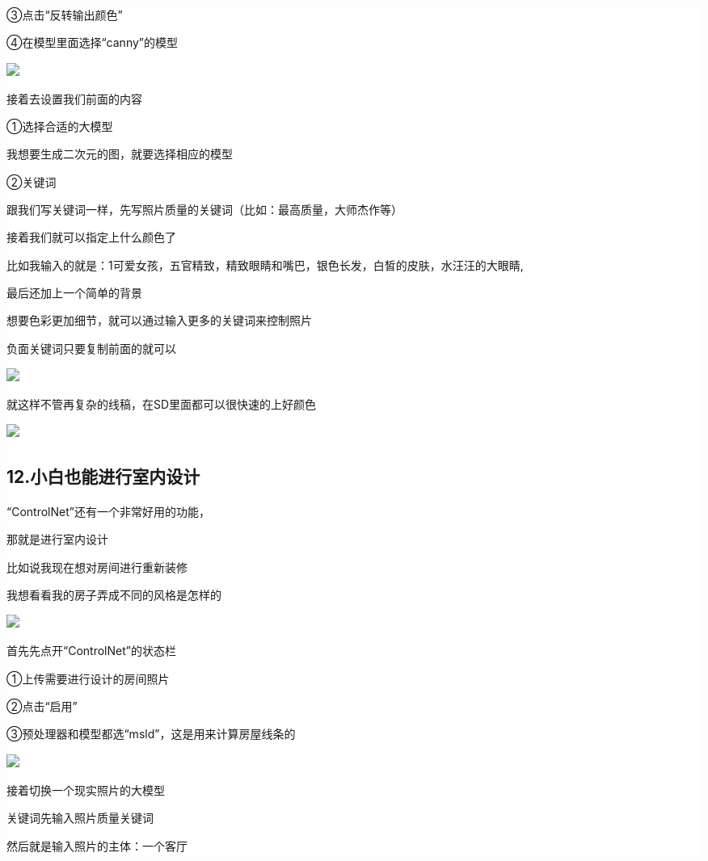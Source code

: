 ③点击“反转输出颜色”

④在模型里面选择“canny”的模型

![](https://mmbiz.qpic.cn/mmbiz_png/c3uTNeJbsrPiclkzNbYYibvoQ498n4fXiaBoMhib9U4jWkAkTiacibKBS543YuC1fngX49Jw6Cp0jpibxiapYIib1RtITfg/640?wx_fmt=png)

接着去设置我们前面的内容

①选择合适的大模型

我想要生成二次元的图，就要选择相应的模型

②关键词

跟我们写关键词一样，先写照片质量的关键词（比如：最高质量，大师杰作等）

接着我们就可以指定上什么颜色了

比如我输入的就是：1可爱女孩，五官精致，精致眼睛和嘴巴，银色长发，白皙的皮肤，水汪汪的大眼睛,

最后还加上一个简单的背景

想要色彩更加细节，就可以通过输入更多的关键词来控制照片

负面关键词只要复制前面的就可以

![](https://mmbiz.qpic.cn/mmbiz_png/c3uTNeJbsrPiclkzNbYYibvoQ498n4fXiaBSY5gBve2lp6DiaVjPXPoJdnNwlp3VHtv9TPLPCwmg6xgz4Uz3sLibhMg/640?wx_fmt=other)

就这样不管再复杂的线稿，在SD里面都可以很快速的上好颜色

![](https://mmbiz.qpic.cn/mmbiz_png/c3uTNeJbsrPiclkzNbYYibvoQ498n4fXiaB6ky8sNpkVASDhTIcLYOiaNMVnQOqBZia9xsgg8bFeTtDib6XjPAfr6nKw/640?wx_fmt=png)

**12.小白也能进行室内设计**
-----------------

“ControlNet”还有一个非常好用的功能，

那就是进行室内设计

比如说我现在想对房间进行重新装修

我想看看我的房子弄成不同的风格是怎样的

![](https://mmbiz.qpic.cn/mmbiz_png/c3uTNeJbsrPiclkzNbYYibvoQ498n4fXiaBqwnWMeDW8vo7icHEciccouiaHlq8WrNvxSq4hiad4L4Tm1aq1ncjFXia7KQ/640?wx_fmt=png)

首先先点开“ControlNet”的状态栏

①上传需要进行设计的房间照片

②点击“启用”

③预处理器和模型都选“msld”，这是用来计算房屋线条的

![](https://mmbiz.qpic.cn/mmbiz_png/c3uTNeJbsrPiclkzNbYYibvoQ498n4fXiaB1S4J3I7QJoONoicB0wGq67nICyF5mlzcl9Znty9WO0r72ciaIYghXBKg/640?wx_fmt=png)

接着切换一个现实照片的大模型

关键词先输入照片质量关键词

然后就是输入照片的主体：一个客厅

